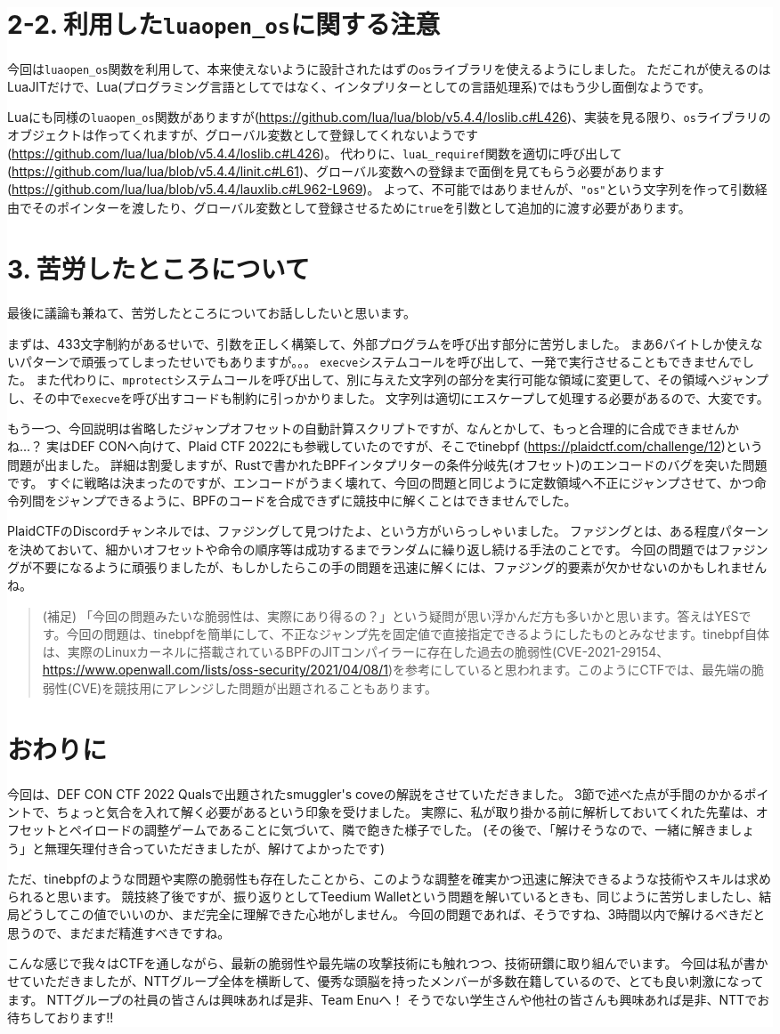 # 2-2. 利用した`luaopen_os`に関する注意
今回は`luaopen_os`関数を利用して、本来使えないように設計されたはずの`os`ライブラリを使えるようにしました。
ただこれが使えるのはLuaJITだけで、Lua(プログラミング言語としてではなく、インタプリターとしての言語処理系)ではもう少し面倒なようです。

Luaにも同様の`luaopen_os`関数がありますが(<https://github.com/lua/lua/blob/v5.4.4/loslib.c#L426>)、実装を見る限り、`os`ライブラリのオブジェクトは作ってくれますが、グローバル変数として登録してくれないようです(<https://github.com/lua/lua/blob/v5.4.4/loslib.c#L426>)。
代わりに、`luaL_requiref`関数を適切に呼び出して(<https://github.com/lua/lua/blob/v5.4.4/linit.c#L61>)、グローバル変数への登録まで面倒を見てもらう必要があります(<https://github.com/lua/lua/blob/v5.4.4/lauxlib.c#L962-L969>)。
よって、不可能ではありませんが、`"os"`という文字列を作って引数経由でそのポインターを渡したり、グローバル変数として登録させるために`true`を引数として追加的に渡す必要があります。

# 3. 苦労したところについて
最後に議論も兼ねて、苦労したところについてお話ししたいと思います。

まずは、433文字制約があるせいで、引数を正しく構築して、外部プログラムを呼び出す部分に苦労しました。
まあ6バイトしか使えないパターンで頑張ってしまったせいでもありますが。。。
`execve`システムコールを呼び出して、一発で実行させることもできませんでした。
また代わりに、`mprotect`システムコールを呼び出して、別に与えた文字列の部分を実行可能な領域に変更して、その領域へジャンプし、その中で`execve`を呼び出すコードも制約に引っかかりました。
文字列は適切にエスケープして処理する必要があるので、大変です。

もう一つ、今回説明は省略したジャンプオフセットの自動計算スクリプトですが、なんとかして、もっと合理的に合成できませんかね...？
実はDEF CONへ向けて、Plaid CTF 2022にも参戦していたのですが、そこでtinebpf (<https://plaidctf.com/challenge/12>)という問題が出ました。
詳細は割愛しますが、Rustで書かれたBPFインタプリターの条件分岐先(オフセット)のエンコードのバグを突いた問題です。
すぐに戦略は決まったのですが、エンコードがうまく壊れて、今回の問題と同じように定数領域へ不正にジャンプさせて、かつ命令列間をジャンプできるように、BPFのコードを合成できずに競技中に解くことはできませんでした。

PlaidCTFのDiscordチャンネルでは、ファジングして見つけたよ、という方がいらっしゃいました。
ファジングとは、ある程度パターンを決めておいて、細かいオフセットや命令の順序等は成功するまでランダムに繰り返し続ける手法のことです。
今回の問題ではファジングが不要になるように頑張りましたが、もしかしたらこの手の問題を迅速に解くには、ファジング的要素が欠かせないのかもしれませんね。

> (補足) 「今回の問題みたいな脆弱性は、実際にあり得るの？」という疑問が思い浮かんだ方も多いかと思います。答えはYESです。今回の問題は、tinebpfを簡単にして、不正なジャンプ先を固定値で直接指定できるようにしたものとみなせます。tinebpf自体は、実際のLinuxカーネルに搭載されているBPFのJITコンパイラーに存在した過去の脆弱性(CVE-2021-29154、<https://www.openwall.com/lists/oss-security/2021/04/08/1>)を参考にしていると思われます。このようにCTFでは、最先端の脆弱性(CVE)を競技用にアレンジした問題が出題されることもあります。

# おわりに
今回は、DEF CON CTF 2022 Qualsで出題されたsmuggler's coveの解説をさせていただきました。
3節で述べた点が手間のかかるポイントで、ちょっと気合を入れて解く必要があるという印象を受けました。
実際に、私が取り掛かる前に解析しておいてくれた先輩は、オフセットとペイロードの調整ゲームであることに気づいて、隣で飽きた様子でした。
(その後で、「解けそうなので、一緒に解きましょう」と無理矢理付き合っていただきましたが、解けてよかったです)

ただ、tinebpfのような問題や実際の脆弱性も存在したことから、このような調整を確実かつ迅速に解決できるような技術やスキルは求められると思います。
競技終了後ですが、振り返りとしてTeedium Walletという問題を解いているときも、同じように苦労しましたし、結局どうしてこの値でいいのか、まだ完全に理解できた心地がしません。
今回の問題であれば、そうですね、3時間以内で解けるべきだと思うので、まだまだ精進すべきですね。

こんな感じで我々はCTFを通しながら、最新の脆弱性や最先端の攻撃技術にも触れつつ、技術研鑽に取り組んでいます。
今回は私が書かせていただきましたが、NTTグループ全体を横断して、優秀な頭脳を持ったメンバーが多数在籍しているので、とても良い刺激になってます。
NTTグループの社員の皆さんは興味あれば是非、Team Enuへ！
そうでない学生さんや他社の皆さんも興味あれば是非、NTTでお待ちしております!!

